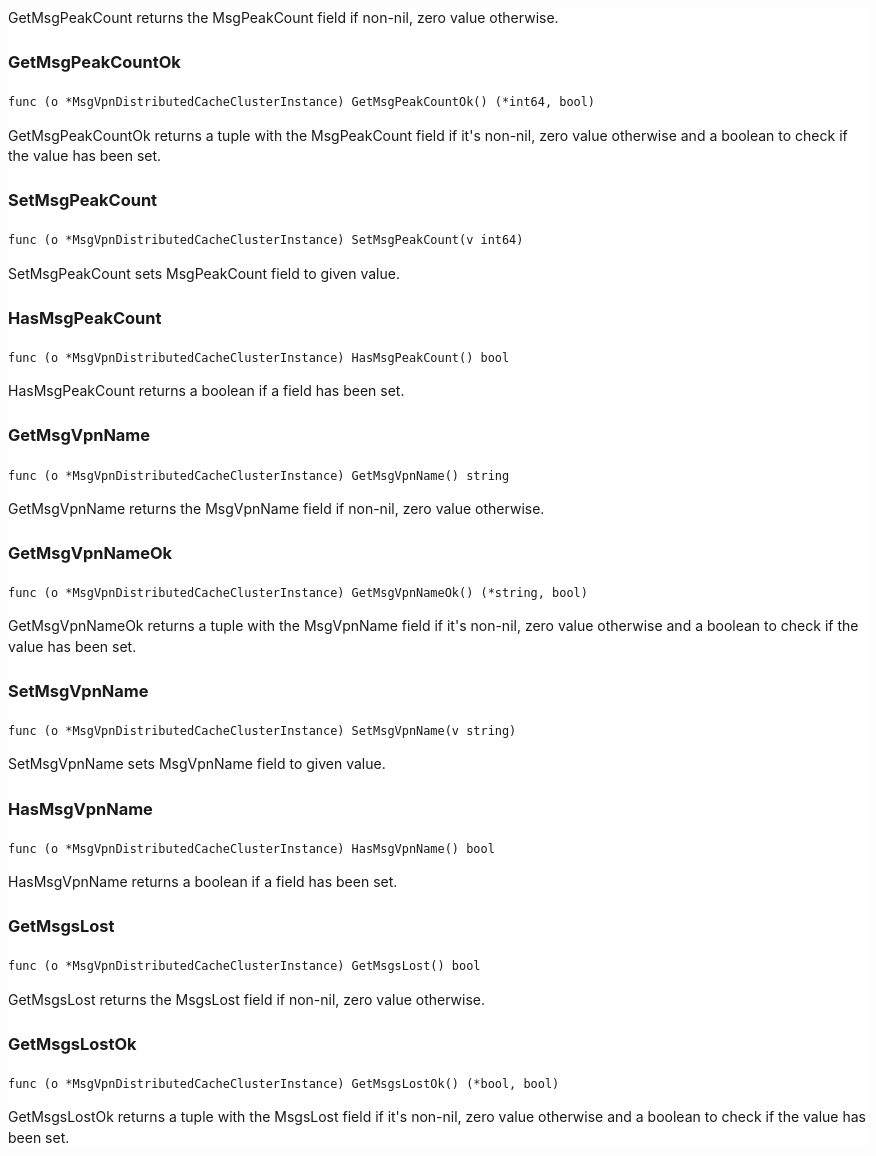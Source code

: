 GetMsgPeakCount returns the MsgPeakCount field if non-nil, zero value otherwise.

### GetMsgPeakCountOk

`func (o *MsgVpnDistributedCacheClusterInstance) GetMsgPeakCountOk() (*int64, bool)`

GetMsgPeakCountOk returns a tuple with the MsgPeakCount field if it's non-nil, zero value otherwise
and a boolean to check if the value has been set.

### SetMsgPeakCount

`func (o *MsgVpnDistributedCacheClusterInstance) SetMsgPeakCount(v int64)`

SetMsgPeakCount sets MsgPeakCount field to given value.

### HasMsgPeakCount

`func (o *MsgVpnDistributedCacheClusterInstance) HasMsgPeakCount() bool`

HasMsgPeakCount returns a boolean if a field has been set.

### GetMsgVpnName

`func (o *MsgVpnDistributedCacheClusterInstance) GetMsgVpnName() string`

GetMsgVpnName returns the MsgVpnName field if non-nil, zero value otherwise.

### GetMsgVpnNameOk

`func (o *MsgVpnDistributedCacheClusterInstance) GetMsgVpnNameOk() (*string, bool)`

GetMsgVpnNameOk returns a tuple with the MsgVpnName field if it's non-nil, zero value otherwise
and a boolean to check if the value has been set.

### SetMsgVpnName

`func (o *MsgVpnDistributedCacheClusterInstance) SetMsgVpnName(v string)`

SetMsgVpnName sets MsgVpnName field to given value.

### HasMsgVpnName

`func (o *MsgVpnDistributedCacheClusterInstance) HasMsgVpnName() bool`

HasMsgVpnName returns a boolean if a field has been set.

### GetMsgsLost

`func (o *MsgVpnDistributedCacheClusterInstance) GetMsgsLost() bool`

GetMsgsLost returns the MsgsLost field if non-nil, zero value otherwise.

### GetMsgsLostOk

`func (o *MsgVpnDistributedCacheClusterInstance) GetMsgsLostOk() (*bool, bool)`

GetMsgsLostOk returns a tuple with the MsgsLost field if it's non-nil, zero value otherwise
and a boolean to check if the value has been set.
